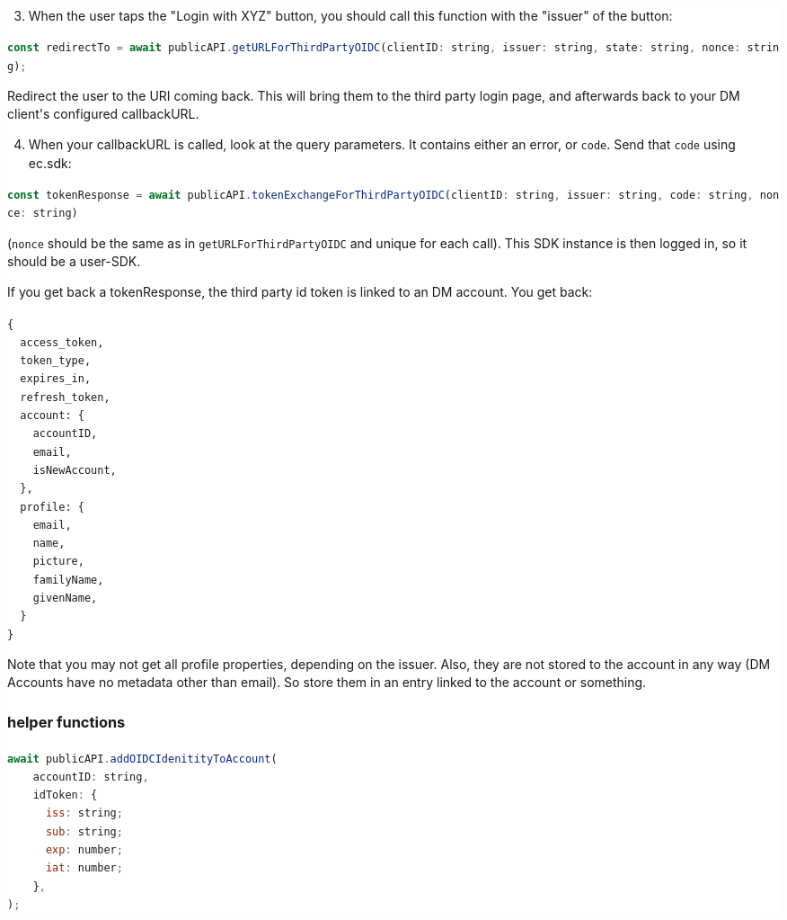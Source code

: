 3. When the user taps the "Login with XYZ" button, you should call this function with the "issuer" of the button:

```js
const redirectTo = await publicAPI.getURLForThirdPartyOIDC(clientID: string, issuer: string, state: string, nonce: string);
```
Redirect the user to the URI coming back. This will bring them to the third party login page, and afterwards back to your DM client's configured callbackURL.

4. When your callbackURL is called, look at the query parameters. 
It contains either an error, or `code`.
Send that `code` using ec.sdk:
```js
const tokenResponse = await publicAPI.tokenExchangeForThirdPartyOIDC(clientID: string, issuer: string, code: string, nonce: string)
```
(`nonce` should be the same as in `getURLForThirdPartyOIDC` and unique for each call).
This SDK instance is then logged in, so it should be a user-SDK.

If you get back a tokenResponse, the third party id token is linked to an DM account. 
You get back:

```
{ 
  access_token,
  token_type,
  expires_in,
  refresh_token,
  account: {
    accountID,
    email,
    isNewAccount,
  },
  profile: {
    email,
    name,
    picture,
    familyName,
    givenName,
  }
}
```
Note that you may not get all profile properties, depending on the issuer. 
Also, they are not stored to the account in any way (DM Accounts have no metadata other than email). So store them in an entry linked to the account or something.

### helper functions

```js
await publicAPI.addOIDCIdenitityToAccount(
    accountID: string,
    idToken: {
      iss: string;
      sub: string;
      exp: number;
      iat: number;
    },
);
```
